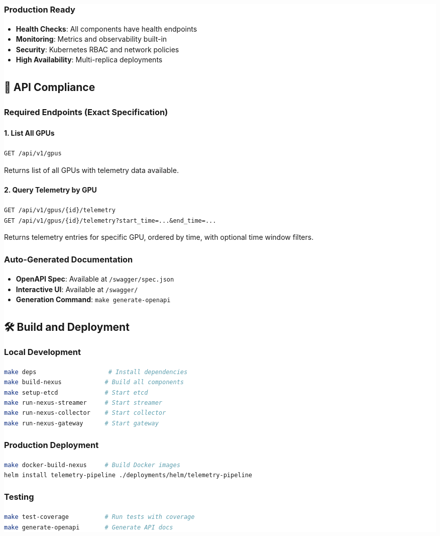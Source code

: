 ### Production Ready
- **Health Checks**: All components have health endpoints
- **Monitoring**: Metrics and observability built-in
- **Security**: Kubernetes RBAC and network policies
- **High Availability**: Multi-replica deployments

## 🔌 API Compliance

### Required Endpoints (Exact Specification)

#### 1. List All GPUs
```http
GET /api/v1/gpus
```
Returns list of all GPUs with telemetry data available.

#### 2. Query Telemetry by GPU  
```http
GET /api/v1/gpus/{id}/telemetry
GET /api/v1/gpus/{id}/telemetry?start_time=...&end_time=...
```
Returns telemetry entries for specific GPU, ordered by time, with optional time window filters.

### Auto-Generated Documentation
- **OpenAPI Spec**: Available at `/swagger/spec.json`
- **Interactive UI**: Available at `/swagger/`
- **Generation Command**: `make generate-openapi`

## 🛠️ Build and Deployment

### Local Development
```bash
make deps                    # Install dependencies
make build-nexus            # Build all components
make setup-etcd             # Start etcd
make run-nexus-streamer     # Start streamer
make run-nexus-collector    # Start collector  
make run-nexus-gateway      # Start gateway
```

### Production Deployment
```bash
make docker-build-nexus     # Build Docker images
helm install telemetry-pipeline ./deployments/helm/telemetry-pipeline
```

### Testing
```bash
make test-coverage          # Run tests with coverage
make generate-openapi       # Generate API docs
```
